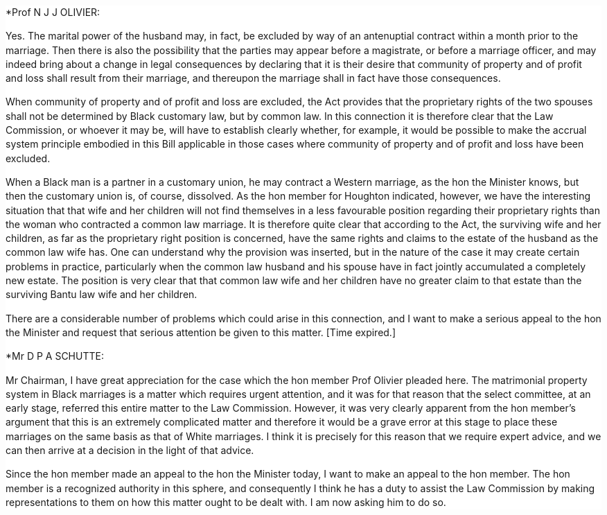 <speech by="#olivier">

<from>*Prof <person refersTo="hansard_za">N J J OLIVIER</person>:</from>

<p>Yes. The marital power of the husband may, in fact, be excluded by way of an antenuptial contract within a month prior to the marriage. Then there is also the possibility that the parties may appear before a magistrate, or before a marriage officer, and may indeed bring about a change in legal consequences by declaring that it is their desire that community of property and of profit and loss shall result from their marriage, and thereupon the marriage shall in fact have those consequences.</p>

<p>When community of property and of profit and loss are excluded, the Act provides that the proprietary rights of the two spouses shall not be determined by Black customary law, but by common law. In this connection it is therefore clear that the Law Commission, or whoever it may be, will have to establish clearly whether, for example, it would be possible to make the accrual system principle embodied in this Bill applicable in those cases where community of property and of profit and loss have been excluded.</p>

<p>When a Black man is a partner in a customary <span class="col_8969-8970" refersTo="page_0275"/>union, he may contract a Western marriage, as the hon the Minister knows, but then the customary union is, of course, dissolved. As the hon member for Houghton indicated, however, we have the interesting situation that that wife and her children will not find themselves in a less favourable position regarding their proprietary rights than the woman who contracted a common law marriage. It is therefore quite clear that according to the Act, the surviving wife and her children, as far as the proprietary right position is concerned, have the same rights and claims to the estate of the husband as the common law wife has. One can understand why the provision was inserted, but in the nature of the case it may create certain problems in practice, particularly when the common law husband and his spouse have in fact jointly accumulated a completely new estate. The position is very clear that that common law wife and her children have no greater claim to that estate than the surviving Bantu law wife and her children.</p>

<p>There are a considerable number of problems which could arise in this connection, and I want to make a serious appeal to the hon the Minister and request that serious attention be given to this matter. [Time expired.]</p>

</speech>

<speech by="#schutte">

<from>*Mr <person refersTo="hansard_za">D P A SCHUTTE</person>:</from>

<p>Mr Chairman, I have great appreciation for the case which the hon member Prof Olivier pleaded here. The matrimonial property system in Black marriages is a matter which requires urgent attention, and it was for that reason that the select committee, at an early stage, referred this entire matter to the Law Commission. However, it was very clearly apparent from the hon member&#x2019;s argument that this is an extremely complicated matter and therefore it would be a grave error at this stage to place these marriages on the same basis as that of White marriages. I think it is precisely for this reason that we require expert advice, and we can then arrive at a decision in the light of that advice.</p>

<p>Since the hon member made an appeal to the hon the Minister today, I want to make an appeal to the hon member. The hon member is a recognized authority in this sphere, and consequently I think he has a duty to assist the Law Commission by making representations to them on how this matter ought to be dealt with. I am now asking him to do so.</p>

</speech>
